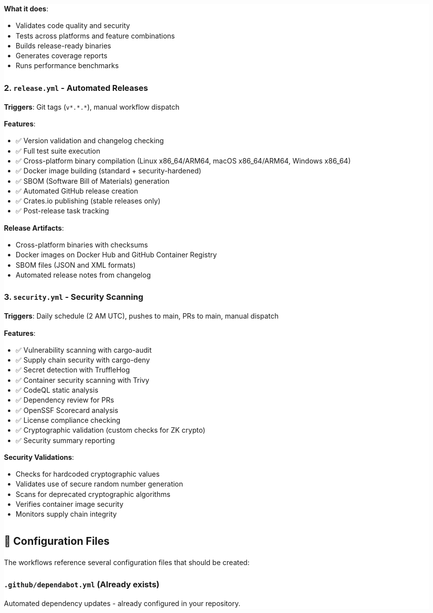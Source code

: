 **What it does**:
- Validates code quality and security
- Tests across platforms and feature combinations
- Builds release-ready binaries
- Generates coverage reports
- Runs performance benchmarks

### 2. `release.yml` - Automated Releases
**Triggers**: Git tags (`v*.*.*`), manual workflow dispatch

**Features**:
- ✅ Version validation and changelog checking
- ✅ Full test suite execution
- ✅ Cross-platform binary compilation (Linux x86_64/ARM64, macOS x86_64/ARM64, Windows x86_64)
- ✅ Docker image building (standard + security-hardened)
- ✅ SBOM (Software Bill of Materials) generation
- ✅ Automated GitHub release creation
- ✅ Crates.io publishing (stable releases only)
- ✅ Post-release task tracking

**Release Artifacts**:
- Cross-platform binaries with checksums
- Docker images on Docker Hub and GitHub Container Registry
- SBOM files (JSON and XML formats)
- Automated release notes from changelog

### 3. `security.yml` - Security Scanning
**Triggers**: Daily schedule (2 AM UTC), pushes to main, PRs to main, manual dispatch

**Features**:
- ✅ Vulnerability scanning with cargo-audit
- ✅ Supply chain security with cargo-deny
- ✅ Secret detection with TruffleHog
- ✅ Container security scanning with Trivy
- ✅ CodeQL static analysis
- ✅ Dependency review for PRs
- ✅ OpenSSF Scorecard analysis
- ✅ License compliance checking
- ✅ Cryptographic validation (custom checks for ZK crypto)
- ✅ Security summary reporting

**Security Validations**:
- Checks for hardcoded cryptographic values
- Validates use of secure random number generation
- Scans for deprecated cryptographic algorithms
- Verifies container image security
- Monitors supply chain integrity

## 🔧 Configuration Files

The workflows reference several configuration files that should be created:

### `.github/dependabot.yml` (Already exists)
Automated dependency updates - already configured in your repository.
